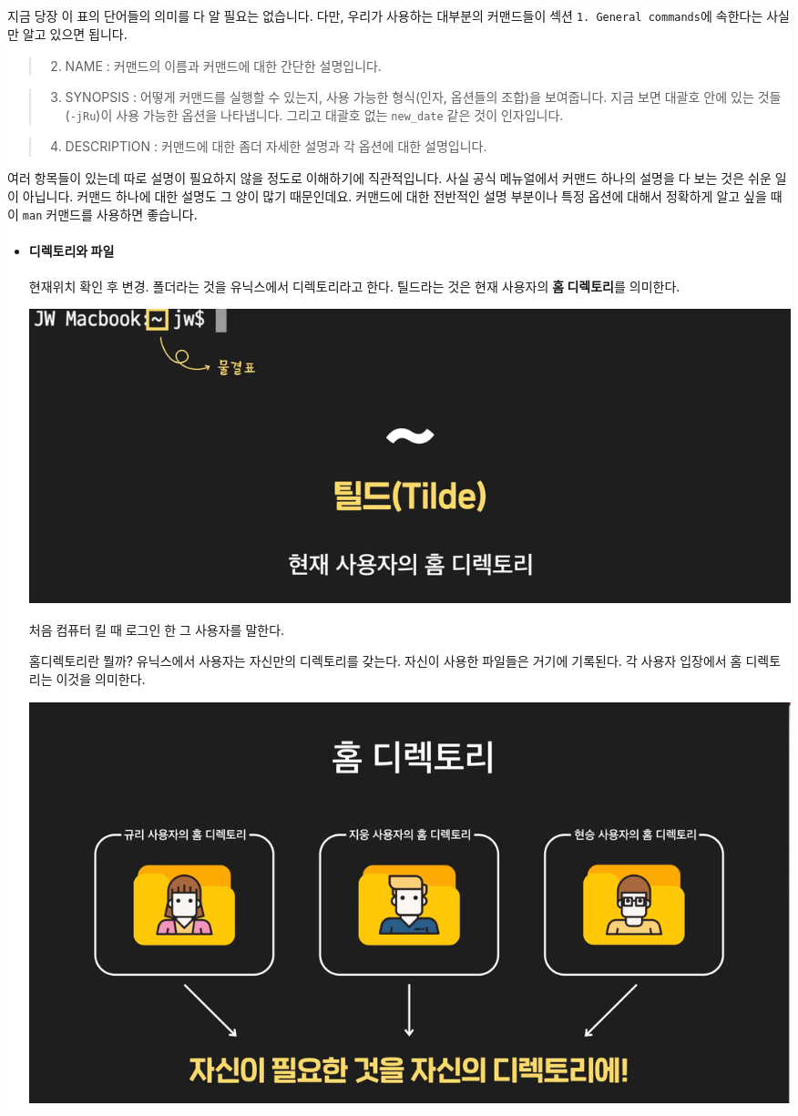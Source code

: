   지금 당장 이 표의 단어들의 의미를 다 알 필요는 없습니다. 다만, 우리가 사용하는 대부분의 커맨드들이 섹션 `1. General commands`에 속한다는 사실만 알고 있으면 됩니다. 

  > 2. NAME : 커맨드의 이름과 커맨드에 대한 간단한 설명입니다. 

  > 3. SYNOPSIS : 어떻게 커맨드를 실행할 수 있는지, 사용 가능한 형식(인자, 옵션들의 조합)을 보여줍니다. 지금 보면 대괄호 안에 있는 것들(`-jRu`)이 사용 가능한 옵션을 나타냅니다. 그리고 대괄호 없는 `new_date` 같은 것이 인자입니다. 

  > 4. DESCRIPTION : 커맨드에 대한 좀더 자세한 설명과 각 옵션에 대한 설명입니다.

  여러 항목들이 있는데 따로 설명이 필요하지 않을 정도로 이해하기에 직관적입니다. 사실 공식 메뉴얼에서 커맨드 하나의 설명을 다 보는 것은 쉬운 일이 아닙니다. 커맨드 하나에 대한 설명도 그 양이 많기 때문인데요. 커맨드에 대한 전반적인 설명 부분이나 특정 옵션에 대해서 정확하게 알고 싶을 때 이 `man` 커맨드를 사용하면 좋습니다. 





- #### 디렉토리와 파일

  현재위치 확인 후 변경. 폴더라는 것을 유닉스에서 디렉토리라고 한다. 틸드라는 것은 현재 사용자의 **홈 디렉토리**를 의미한다. 

  ![2_1](./resources/2_1.png)

  처음 컴퓨터 킬 때 로그인 한 그 사용자를 말한다. 

  홈디렉토리란 뭘까? 유닉스에서 사용자는 자신만의 디렉토리를 갖는다. 자신이 사용한 파일들은 거기에 기록된다. 각 사용자 입장에서 홈 디렉토리는 이것을 의미한다. 

  ![2_1](./resources/2_2.png)

